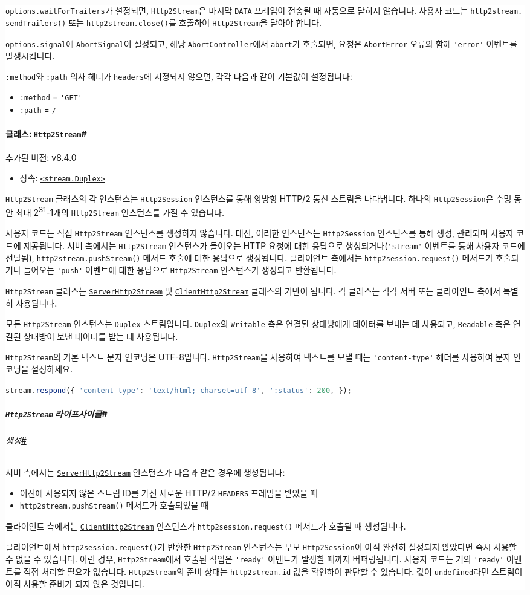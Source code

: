 `options.waitForTrailers`가 설정되면, `Http2Stream`은 마지막 `DATA` 프레임이 전송될 때 자동으로 닫히지 않습니다. 사용자 코드는 `http2stream.sendTrailers()` 또는 `http2stream.close()`를 호출하여 `Http2Stream`을 닫아야 합니다.

`options.signal`에 `AbortSignal`이 설정되고, 해당 `AbortController`에서 `abort`가 호출되면, 요청은 `AbortError` 오류와 함께 `'error'` 이벤트를 발생시킵니다.

`:method`와 `:path` 의사 헤더가 `headers`에 지정되지 않으면, 각각 다음과 같이 기본값이 설정됩니다:

-   `:method` = `'GET'`
-   `:path` = `/`


#### 클래스: `Http2Stream`[#](https://nodejs.org/docs/latest/api/http2.html#class-http2stream)

추가된 버전: v8.4.0

-   상속: [`<stream.Duplex>`](https://nodejs.org/docs/latest/api/stream.html#class-streamduplex)

`Http2Stream` 클래스의 각 인스턴스는 `Http2Session` 인스턴스를 통해 양방향 HTTP/2 통신 스트림을 나타냅니다. 하나의 `Http2Session`은 수명 동안 최대 2<sup>31</sup>\-1개의 `Http2Stream` 인스턴스를 가질 수 있습니다.

사용자 코드는 직접 `Http2Stream` 인스턴스를 생성하지 않습니다. 대신, 이러한 인스턴스는 `Http2Session` 인스턴스를 통해 생성, 관리되며 사용자 코드에 제공됩니다. 서버 측에서는 `Http2Stream` 인스턴스가 들어오는 HTTP 요청에 대한 응답으로 생성되거나(`'stream'` 이벤트를 통해 사용자 코드에 전달됨), `http2stream.pushStream()` 메서드 호출에 대한 응답으로 생성됩니다. 클라이언트 측에서는 `http2session.request()` 메서드가 호출되거나 들어오는 `'push'` 이벤트에 대한 응답으로 `Http2Stream` 인스턴스가 생성되고 반환됩니다.

`Http2Stream` 클래스는 [`ServerHttp2Stream`](https://nodejs.org/docs/latest/api/http2.html#class-serverhttp2stream) 및 [`ClientHttp2Stream`](https://nodejs.org/docs/latest/api/http2.html#class-clienthttp2stream) 클래스의 기반이 됩니다. 각 클래스는 각각 서버 또는 클라이언트 측에서 특별히 사용됩니다.

모든 `Http2Stream` 인스턴스는 [`Duplex`](https://nodejs.org/docs/latest/api/stream.html#class-streamduplex) 스트림입니다. `Duplex`의 `Writable` 측은 연결된 상대방에게 데이터를 보내는 데 사용되고, `Readable` 측은 연결된 상대방이 보낸 데이터를 받는 데 사용됩니다.

`Http2Stream`의 기본 텍스트 문자 인코딩은 UTF-8입니다. `Http2Stream`을 사용하여 텍스트를 보낼 때는 `'content-type'` 헤더를 사용하여 문자 인코딩을 설정하세요.

```js
stream.respond({ 'content-type': 'text/html; charset=utf-8', ':status': 200, });
```


##### `Http2Stream` 라이프사이클[#](https://nodejs.org/docs/latest/api/http2.html#http2stream-lifecycle)

###### 생성[#](https://nodejs.org/docs/latest/api/http2.html#creation)

서버 측에서는 [`ServerHttp2Stream`](https://nodejs.org/docs/latest/api/http2.html#class-serverhttp2stream) 인스턴스가 다음과 같은 경우에 생성됩니다:

-   이전에 사용되지 않은 스트림 ID를 가진 새로운 HTTP/2 `HEADERS` 프레임을 받았을 때
-   `http2stream.pushStream()` 메서드가 호출되었을 때

클라이언트 측에서는 [`ClientHttp2Stream`](https://nodejs.org/docs/latest/api/http2.html#class-clienthttp2stream) 인스턴스가 `http2session.request()` 메서드가 호출될 때 생성됩니다.

클라이언트에서 `http2session.request()`가 반환한 `Http2Stream` 인스턴스는 부모 `Http2Session`이 아직 완전히 설정되지 않았다면 즉시 사용할 수 없을 수 있습니다. 이런 경우, `Http2Stream`에서 호출된 작업은 `'ready'` 이벤트가 발생할 때까지 버퍼링됩니다. 사용자 코드는 거의 `'ready'` 이벤트를 직접 처리할 필요가 없습니다. `Http2Stream`의 준비 상태는 `http2stream.id` 값을 확인하여 판단할 수 있습니다. 값이 `undefined`라면 스트림이 아직 사용할 준비가 되지 않은 것입니다.
